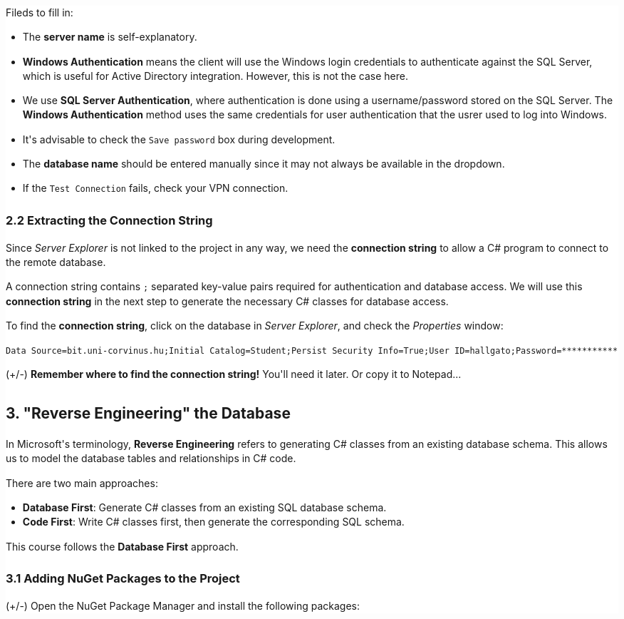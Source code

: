 Fileds to fill in:

- The **server name** is self-explanatory.

- **Windows Authentication** means the client will use the Windows login credentials to authenticate against the SQL Server, which is useful for Active Directory integration. However, this is not the case here.

- We use **SQL Server Authentication**, where authentication is done using a username/password stored on the SQL Server. The **Windows Authentication** method uses the same credentials for user authentication that the usrer used to log into Windows. 

- It's advisable to check the `Save password` box during development.

- The **database name** should be entered manually since it may not always be available in the dropdown. 

- If the `Test Connection` fails, check your VPN connection.




### 2.2 Extracting the Connection String

Since *Server Explorer* is not linked to the project in any way, we need the **connection string** to allow a C# program to connect to the remote database.

A connection string contains `;` separated key-value pairs required for authentication and database access. We will use this **connection string** in the next step to generate the necessary C# classes for database access.

To find the **connection string**, click on the database in *Server Explorer*, and check the *Properties* window:

```
Data Source=bit.uni-corvinus.hu;Initial Catalog=Student;Persist Security Info=True;User ID=hallgato;Password=***********
```

(+/-)  **Remember where to find the connection string!** You'll need it later. Or copy it to Notepad...



## 3. "Reverse Engineering" the Database

In Microsoft's terminology, **Reverse Engineering** refers to generating C# classes from an existing database schema. This allows us to model the database tables and relationships in C# code.

There are two main approaches:

- **Database First**: Generate C# classes from an existing SQL database schema.
- **Code First**: Write C# classes first, then generate the corresponding SQL schema.

This course follows the **Database First** approach.



### 3.1 Adding NuGet Packages to the Project

(+/-) Open the NuGet Package Manager and install the following packages:

